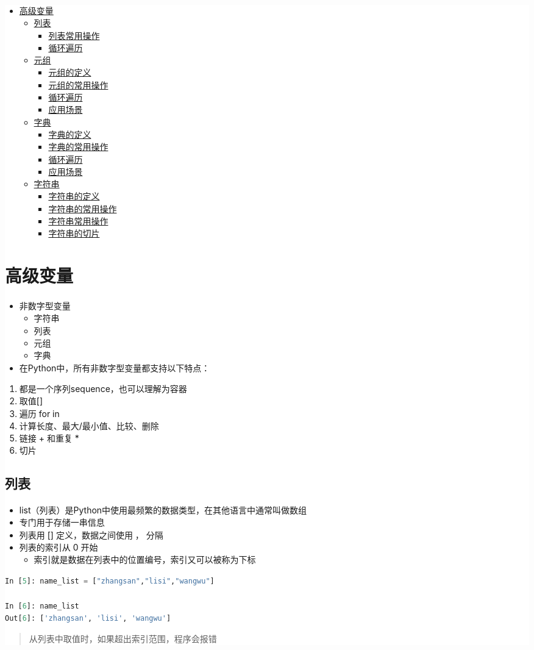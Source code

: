 

- [高级变量](#高级变量)
	- [列表](#列表)
		- [列表常用操作](#列表常用操作)
		- [循环遍历](#循环遍历)
	- [元组](#元组)
		- [元组的定义](#元组的定义)
		- [元组的常用操作](#元组的常用操作)
		- [循环遍历](#循环遍历)
		- [应用场景](#应用场景)
	- [字典](#字典)
		- [字典的定义](#字典的定义)
		- [字典的常用操作](#字典的常用操作)
		- [循环遍历](#循环遍历)
		- [应用场景](#应用场景)
	- [字符串](#字符串)
		- [字符串的定义](#字符串的定义)
		- [字符串的常用操作](#字符串的常用操作)
		- [字符串常用操作](#字符串常用操作)
		- [字符串的切片](#字符串的切片)


# 高级变量
+ 非数字型变量
  - 字符串
  - 列表
  - 元组
  - 字典
+ 在Python中，所有非数字型变量都支持以下特点：
1. 都是一个序列sequence，也可以理解为容器
2. 取值[]
3. 遍历 for in
4. 计算长度、最大/最小值、比较、删除
5. 链接 + 和重复 *
6. 切片

## 列表
+ list（列表）是Python中使用最频繁的数据类型，在其他语言中通常叫做数组
+ 专门用于存储一串信息
+ 列表用 [] 定义，数据之间使用 ， 分隔
+ 列表的索引从 0 开始
  - 索引就是数据在列表中的位置编号，索引又可以被称为下标

```python
In [5]: name_list = ["zhangsan","lisi","wangwu"]

In [6]: name_list
Out[6]: ['zhangsan', 'lisi', 'wangwu']
```

> 从列表中取值时，如果超出索引范围，程序会报错
